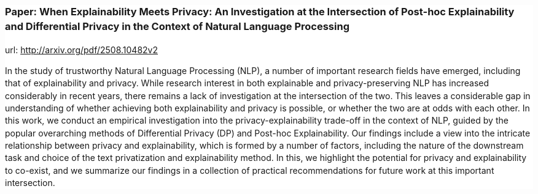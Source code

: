 
### Paper: When Explainability Meets Privacy: An Investigation at the Intersection   of Post-hoc Explainability and Differential Privacy in the Context of Natural   Language Processing

url: http://arxiv.org/pdf/2508.10482v2


In the study of trustworthy Natural Language Processing (NLP), a number of important research fields have emerged, including that of explainability and privacy. While research interest in both explainable and privacy-preserving NLP has increased considerably in recent years, there remains a lack of investigation at the intersection of the two. This leaves a considerable gap in understanding of whether achieving both explainability and privacy is possible, or whether the two are at odds with each other. In this work, we conduct an empirical investigation into the privacy-explainability trade-off in the context of NLP, guided by the popular overarching methods of Differential Privacy (DP) and Post-hoc Explainability. Our findings include a view into the intricate relationship between privacy and explainability, which is formed by a number of factors, including the nature of the downstream task and choice of the text privatization and explainability method. In this, we highlight the potential for privacy and explainability to co-exist, and we summarize our findings in a collection of practical recommendations for future work at this important intersection.


